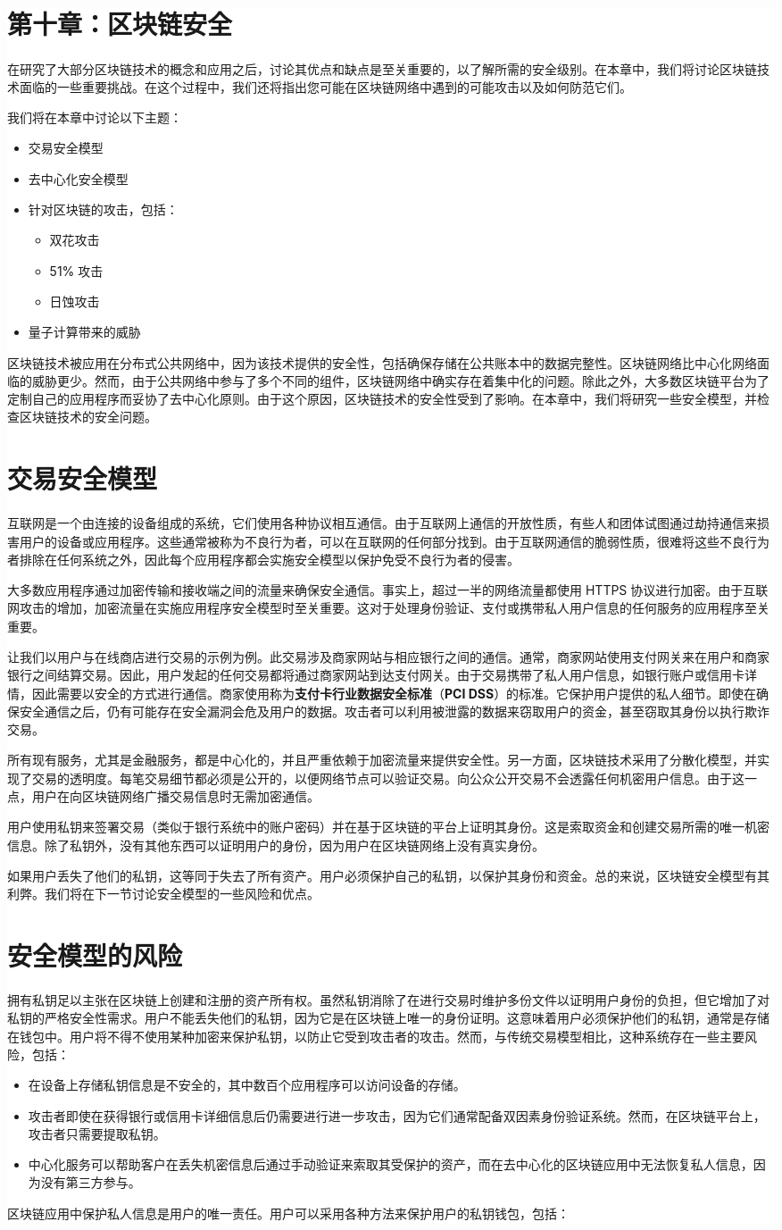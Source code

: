 # 第十章：区块链安全

在研究了大部分区块链技术的概念和应用之后，讨论其优点和缺点是至关重要的，以了解所需的安全级别。在本章中，我们将讨论区块链技术面临的一些重要挑战。在这个过程中，我们还将指出您可能在区块链网络中遇到的可能攻击以及如何防范它们。

我们将在本章中讨论以下主题：

+   交易安全模型

+   去中心化安全模型

+   针对区块链的攻击，包括：

    +   双花攻击

    +   51% 攻击

    +   日蚀攻击

+   量子计算带来的威胁

区块链技术被应用在分布式公共网络中，因为该技术提供的安全性，包括确保存储在公共账本中的数据完整性。区块链网络比中心化网络面临的威胁更少。然而，由于公共网络中参与了多个不同的组件，区块链网络中确实存在着集中化的问题。除此之外，大多数区块链平台为了定制自己的应用程序而妥协了去中心化原则。由于这个原因，区块链技术的安全性受到了影响。在本章中，我们将研究一些安全模型，并检查区块链技术的安全问题。

# 交易安全模型

互联网是一个由连接的设备组成的系统，它们使用各种协议相互通信。由于互联网上通信的开放性质，有些人和团体试图通过劫持通信来损害用户的设备或应用程序。这些通常被称为不良行为者，可以在互联网的任何部分找到。由于互联网通信的脆弱性质，很难将这些不良行为者排除在任何系统之外，因此每个应用程序都会实施安全模型以保护免受不良行为者的侵害。

大多数应用程序通过加密传输和接收端之间的流量来确保安全通信。事实上，超过一半的网络流量都使用 HTTPS 协议进行加密。由于互联网攻击的增加，加密流量在实施应用程序安全模型时至关重要。这对于处理身份验证、支付或携带私人用户信息的任何服务的应用程序至关重要。

让我们以用户与在线商店进行交易的示例为例。此交易涉及商家网站与相应银行之间的通信。通常，商家网站使用支付网关来在用户和商家银行之间结算交易。因此，用户发起的任何交易都将通过商家网站到达支付网关。由于交易携带了私人用户信息，如银行账户或信用卡详情，因此需要以安全的方式进行通信。商家使用称为**支付卡行业数据安全标准**（**PCI DSS**）的标准。它保护用户提供的私人细节。即使在确保安全通信之后，仍有可能存在安全漏洞会危及用户的数据。攻击者可以利用被泄露的数据来窃取用户的资金，甚至窃取其身份以执行欺诈交易。

所有现有服务，尤其是金融服务，都是中心化的，并且严重依赖于加密流量来提供安全性。另一方面，区块链技术采用了分散化模型，并实现了交易的透明度。每笔交易细节都必须是公开的，以便网络节点可以验证交易。向公众公开交易不会透露任何机密用户信息。由于这一点，用户在向区块链网络广播交易信息时无需加密通信。

用户使用私钥来签署交易（类似于银行系统中的账户密码）并在基于区块链的平台上证明其身份。这是索取资金和创建交易所需的唯一机密信息。除了私钥外，没有其他东西可以证明用户的身份，因为用户在区块链网络上没有真实身份。

如果用户丢失了他们的私钥，这等同于失去了所有资产。用户必须保护自己的私钥，以保护其身份和资金。总的来说，区块链安全模型有其利弊。我们将在下一节讨论安全模型的一些风险和优点。

# 安全模型的风险

拥有私钥足以主张在区块链上创建和注册的资产所有权。虽然私钥消除了在进行交易时维护多份文件以证明用户身份的负担，但它增加了对私钥的严格安全性需求。用户不能丢失他们的私钥，因为它是在区块链上唯一的身份证明。这意味着用户必须保护他们的私钥，通常是存储在钱包中。用户将不得不使用某种加密来保护私钥，以防止它受到攻击者的攻击。然而，与传统交易模型相比，这种系统存在一些主要风险，包括：

+   在设备上存储私钥信息是不安全的，其中数百个应用程序可以访问设备的存储。

+   攻击者即使在获得银行或信用卡详细信息后仍需要进行进一步攻击，因为它们通常配备双因素身份验证系统。然而，在区块链平台上，攻击者只需要提取私钥。

+   中心化服务可以帮助客户在丢失机密信息后通过手动验证来索取其受保护的资产，而在去中心化的区块链应用中无法恢复私人信息，因为没有第三方参与。

区块链应用中保护私人信息是用户的唯一责任。用户可以采用各种方法来保护用户的私钥钱包，包括：
